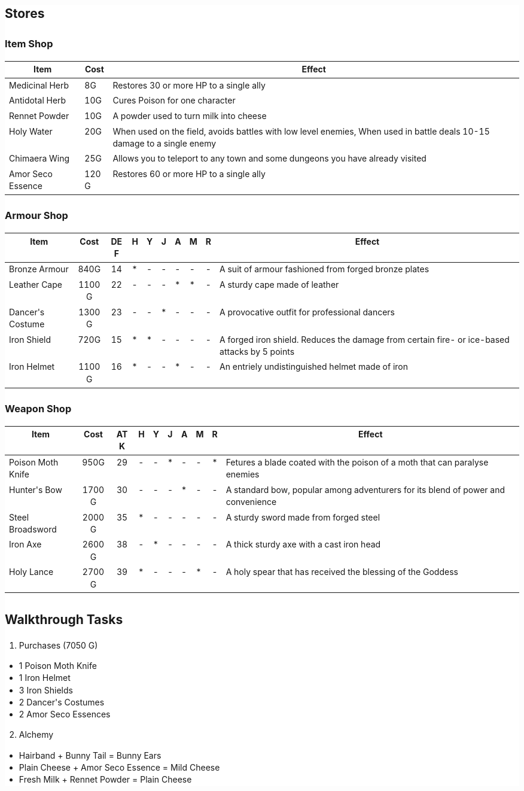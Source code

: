 ## Stores

### Item Shop

| Item              | Cost | Effect |
| ----------------- | ---- | ------ |
| Medicinal Herb    | 8G   | Restores 30 or more HP to a single ally |
| Antidotal Herb    | 10G  | Cures Poison for one character |
| Rennet Powder     | 10G  | A powder used to turn milk into cheese |
| Holy Water        | 20G  | When used on the field, avoids battles with low level enemies, When used in battle deals 10-15 damage to a single enemy |
| Chimaera Wing     | 25G  | Allows you to teleport to any town and some dungeons you have already visited |
| Amor Seco Essence | 120G | Restores 60 or more HP to a single ally |

### Armour Shop

| Item             | Cost  | DEF | H | Y | J | A | M | R | Effect |
| ---------------- | :---: | :-: | - | - | - | - | - | - | ------ |
| Bronze Armour    | 840G  | 14  | * | - | - | - | - | - | A suit of armour fashioned from forged bronze plates |
| Leather Cape     | 1100G | 22  | - | - | - | * | * | - | A sturdy cape made of leather |
| Dancer's Costume | 1300G | 23  | - | - | * | - | - | - | A provocative outfit for professional dancers |
| Iron Shield      | 720G  | 15  | * | * | - | - | - | - | A forged iron shield. Reduces the damage from certain fire- or ice-based attacks by 5 points |
| Iron Helmet      | 1100G | 16  | * | - | - | * | - | - | An entriely undistinguished helmet made of iron |

### Weapon Shop

| Item              | Cost  | ATK | H | Y | J | A | M | R | Effect |
| ----------------- | :---: | :-: | - | - | - | - | - | - | ------ |
| Poison Moth Knife | 950G  | 29  | - | - | * | - | - | * | Fetures a blade coated with the poison of a moth that can paralyse enemies |
| Hunter's Bow      | 1700G | 30  | - | - | - | * | - | - | A standard bow, popular among adventurers for its blend of power and convenience |
| Steel Broadsword  | 2000G | 35  | * | - | - | - | - | - | A sturdy sword made from forged steel |
| Iron Axe          | 2600G | 38  | - | * | - | - | - | - | A thick sturdy axe with a cast iron head |
| Holy Lance        | 2700G | 39  | * | - | - | - | * | - | A holy spear that has received the blessing of the Goddess |

## Walkthrough Tasks

1. Purchases (7050 G)
  * 1 Poison Moth Knife
  * 1 Iron Helmet
  * 3 Iron Shields
  * 2 Dancer's Costumes
  * 2 Amor Seco Essences
2. Alchemy
  * Hairband + Bunny Tail = Bunny Ears
  * Plain Cheese + Amor Seco Essence = Mild Cheese
  * Fresh Milk + Rennet Powder = Plain Cheese
